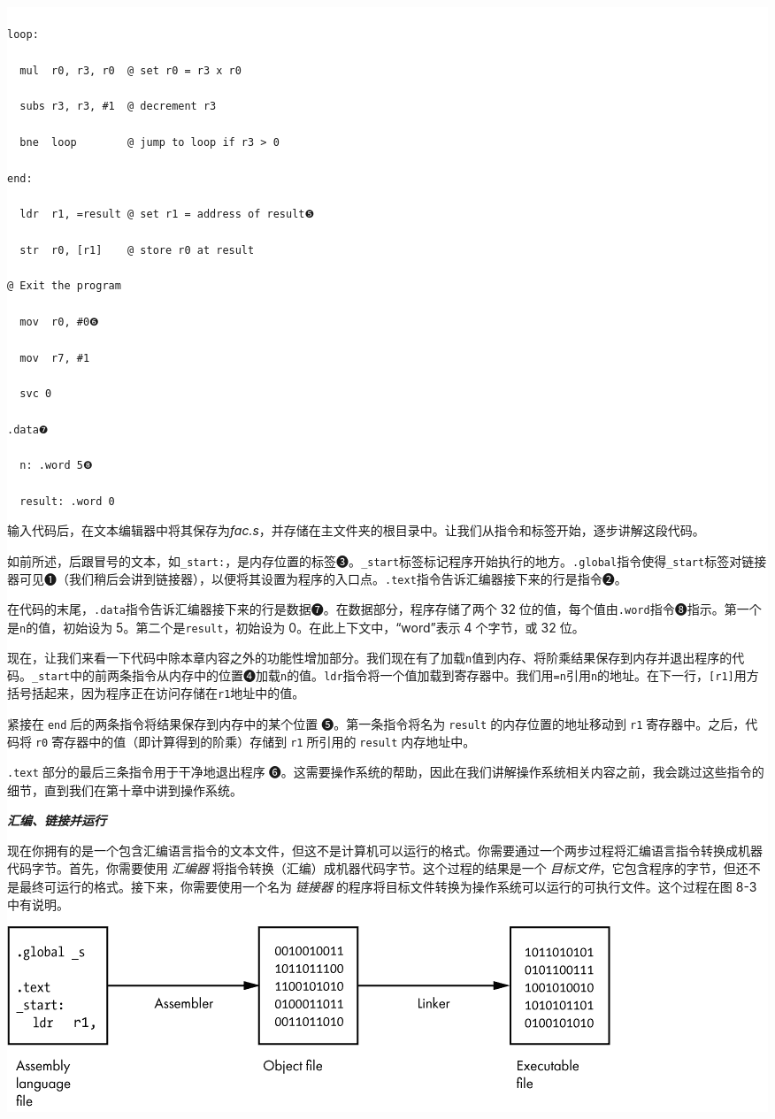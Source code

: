```

loop:

  mul  r0, r3, r0  @ set r0 = r3 x r0

  subs r3, r3, #1  @ decrement r3

  bne  loop        @ jump to loop if r3 > 0

end:

  ldr  r1, =result @ set r1 = address of result❺

  str  r0, [r1]    @ store r0 at result

@ Exit the program

  mov  r0, #0❻

  mov  r7, #1

  svc 0

.data❼

  n: .word 5❽

  result: .word 0
```

输入代码后，在文本编辑器中将其保存为*fac.s*，并存储在主文件夹的根目录中。让我们从指令和标签开始，逐步讲解这段代码。

如前所述，后跟冒号的文本，如`_start:`，是内存位置的标签❸。`_start`标签标记程序开始执行的地方。`.global`指令使得`_start`标签对链接器可见❶（我们稍后会讲到链接器），以便将其设置为程序的入口点。`.text`指令告诉汇编器接下来的行是指令❷。

在代码的末尾，`.data`指令告诉汇编器接下来的行是数据❼。在数据部分，程序存储了两个 32 位的值，每个值由`.word`指令❽指示。第一个是`n`的值，初始设为 5。第二个是`result`，初始设为 0。在此上下文中，“word”表示 4 个字节，或 32 位。

现在，让我们来看一下代码中除本章内容之外的功能性增加部分。我们现在有了加载`n`值到内存、将阶乘结果保存到内存并退出程序的代码。`_start`中的前两条指令从内存中的位置❹加载`n`的值。`ldr`指令将一个值加载到寄存器中。我们用`=n`引用`n`的地址。在下一行，`[r1]`用方括号括起来，因为程序正在访问存储在`r1`地址中的值。

紧接在 `end` 后的两条指令将结果保存到内存中的某个位置 ❺。第一条指令将名为 `result` 的内存位置的地址移动到 `r1` 寄存器中。之后，代码将 `r0` 寄存器中的值（即计算得到的阶乘）存储到 `r1` 所引用的 `result` 内存地址中。

`.text` 部分的最后三条指令用于干净地退出程序 ❻。这需要操作系统的帮助，因此在我们讲解操作系统相关内容之前，我会跳过这些指令的细节，直到我们在第十章中讲到操作系统。

***汇编、链接并运行***

现在你拥有的是一个包含汇编语言指令的文本文件，但这不是计算机可以运行的格式。你需要通过一个两步过程将汇编语言指令转换成机器代码字节。首先，你需要使用 *汇编器* 将指令转换（汇编）成机器代码字节。这个过程的结果是一个 *目标文件*，它包含程序的字节，但还不是最终可运行的格式。接下来，你需要使用一个名为 *链接器* 的程序将目标文件转换为操作系统可以运行的可执行文件。这个过程在图 8-3 中有说明。

![image](img/fig8-3.jpg)

